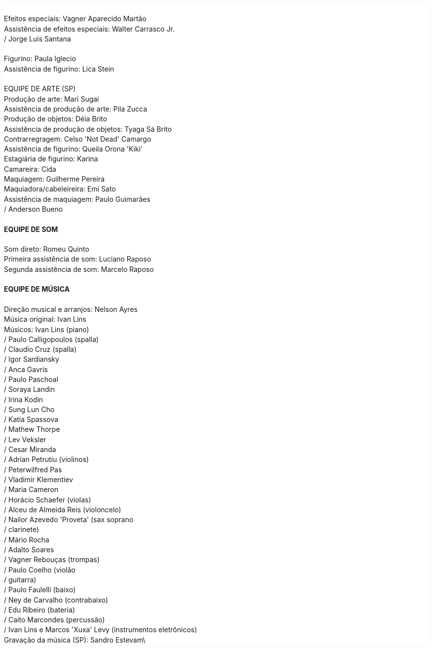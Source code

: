 \
Efeitos especiais: Vagner Aparecido Martão\
Assistência de efeitos especiais: Walter Carrasco Jr.\
/ Jorge Luis Santana\
\
Figurino: Paula Iglecio\
Assistência de figurino: Lica Stein\
\
EQUIPE DE ARTE (SP)\
Produção de arte: Mari Sugai\
Assistência de produção de arte: Pila Zucca\
Produção de objetos: Déia Brito\
Assistência de produção de objetos: Tyaga Sá Brito\
Contrarregragem: Celso 'Not Dead' Camargo\
Assistência de figurino: Queila Orona 'Kiki'\
Estagiária de figurino: Karina\
Camareira: Cida\
Maquiagem: Guilherme Pereira\
Maquiadora/cabeleireira: Emi Sato\
Assistência de maquiagem: Paulo Guimarães\
/ Anderson Bueno\
\
**EQUIPE DE SOM**\
\
Som direto: Romeu Quinto\
Primeira assistência de som: Luciano Raposo\
Segunda assistência de som: Marcelo Raposo\
\
**EQUIPE DE MÚSICA**\
\
Direção musical e arranjos: Nelson Ayres\
Música original: Ivan Lins\
Músicos: Ivan Lins (piano)\
/ Paulo Calligopoulos (spalla)\
/ Claudio Cruz (spalla)\
/ Igor Sardiansky\
/ Anca Gavris\
/ Paulo Paschoal\
/ Soraya Landin\
/ Irina Kodin\
/ Sung Lun Cho\
/ Katia Spassova\
/ Mathew Thorpe\
/ Lev Veksler\
/ Cesar Miranda\
/ Adrian Petrutiu (violinos)\
/ Peterwilfred Pas\
/ Vladimir Klementiev\
/ Maria Cameron\
/ Horácio Schaefer (violas)\
/ Alceu de Almeida Reis (violoncelo)\
/ Nailor Azevedo 'Proveta' (sax soprano\
/ clarinete)\
/ Mário Rocha\
/ Adalto Soares\
/ Vagner Rebouças (trompas)\
/ Paulo Coelho (violão\
/ guitarra)\
/ Paulo Faulelli (baixo)\
/ Ney de Carvalho (contrabaixo)\
/ Edu Ribeiro (bateria)\
/ Caito Marcondes (percussão)\
/ Ivan Lins e Marcos 'Xuxa' Levy (instrumentos eletrônicos)\
Gravação da música (SP): Sandro Estevam\